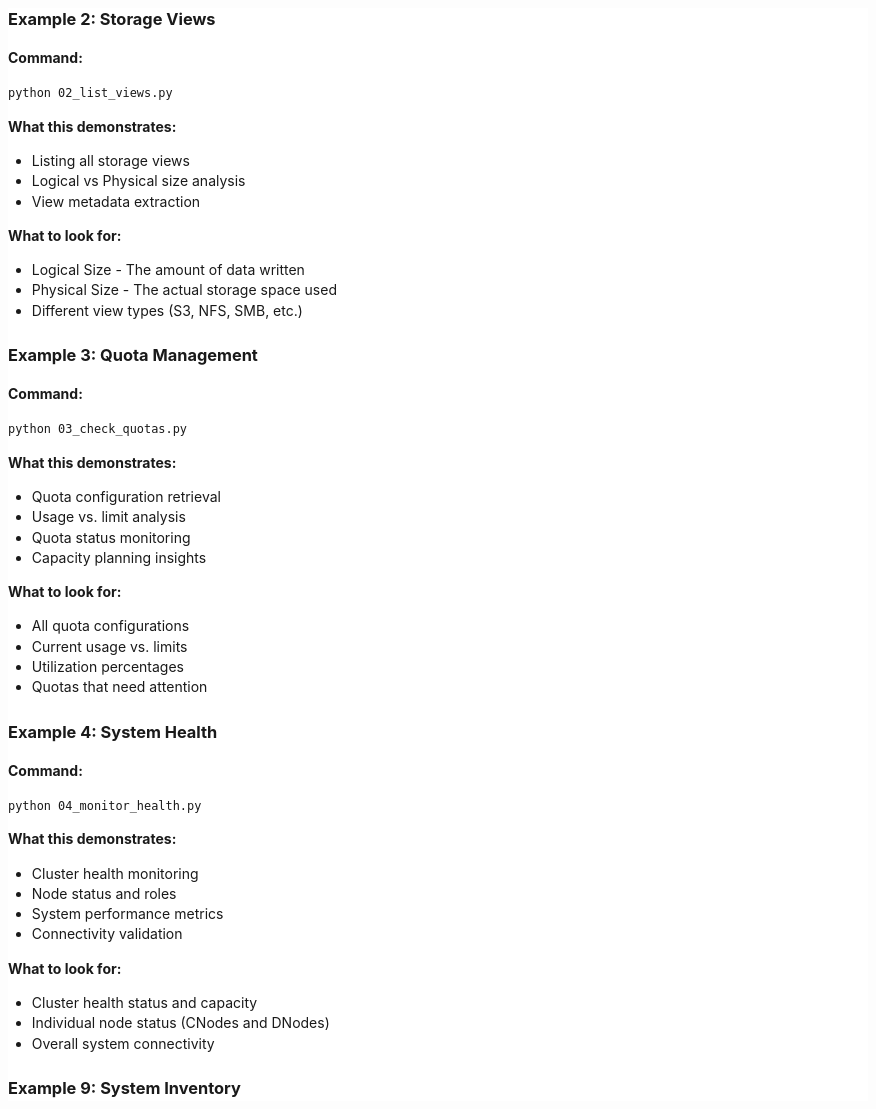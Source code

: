 ### **Example 2: Storage Views**

**Command:**
```bash
python 02_list_views.py
```

**What this demonstrates:**
- Listing all storage views
- Logical vs Physical size analysis
- View metadata extraction

**What to look for:**
- Logical Size - The amount of data written
- Physical Size - The actual storage space used
- Different view types (S3, NFS, SMB, etc.)

### **Example 3: Quota Management**

**Command:**
```bash
python 03_check_quotas.py
```

**What this demonstrates:**
- Quota configuration retrieval
- Usage vs. limit analysis
- Quota status monitoring
- Capacity planning insights

**What to look for:**
- All quota configurations
- Current usage vs. limits
- Utilization percentages
- Quotas that need attention

### **Example 4: System Health**

**Command:**
```bash
python 04_monitor_health.py
```

**What this demonstrates:**
- Cluster health monitoring
- Node status and roles
- System performance metrics
- Connectivity validation

**What to look for:**
- Cluster health status and capacity
- Individual node status (CNodes and DNodes)
- Overall system connectivity

### **Example 9: System Inventory**
